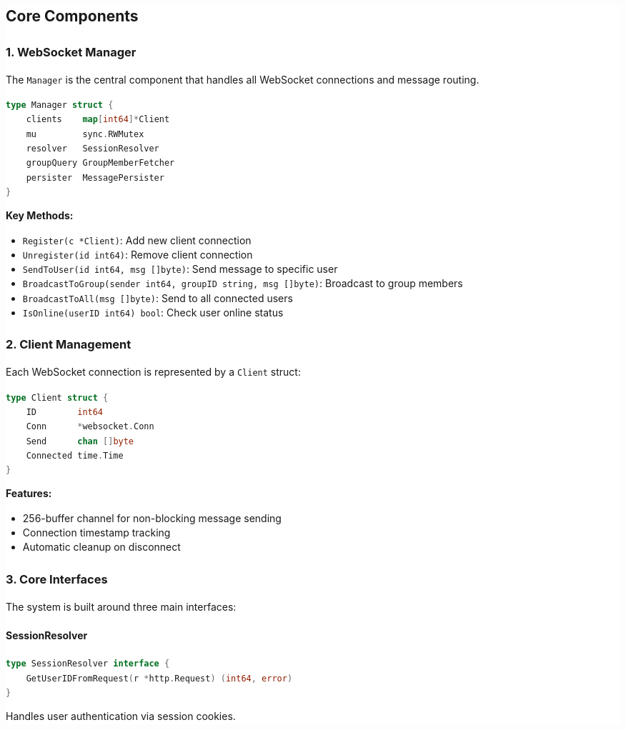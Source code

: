 ## Core Components

### 1. WebSocket Manager

The `Manager` is the central component that handles all WebSocket connections and message routing.

```go
type Manager struct {
    clients    map[int64]*Client
    mu         sync.RWMutex
    resolver   SessionResolver
    groupQuery GroupMemberFetcher
    persister  MessagePersister
}
```

**Key Methods:**
- `Register(c *Client)`: Add new client connection
- `Unregister(id int64)`: Remove client connection
- `SendToUser(id int64, msg []byte)`: Send message to specific user
- `BroadcastToGroup(sender int64, groupID string, msg []byte)`: Broadcast to group members
- `BroadcastToAll(msg []byte)`: Send to all connected users
- `IsOnline(userID int64) bool`: Check user online status

### 2. Client Management

Each WebSocket connection is represented by a `Client` struct:

```go
type Client struct {
    ID        int64
    Conn      *websocket.Conn
    Send      chan []byte
    Connected time.Time
}
```

**Features:**
- 256-buffer channel for non-blocking message sending
- Connection timestamp tracking
- Automatic cleanup on disconnect

### 3. Core Interfaces

The system is built around three main interfaces:

#### SessionResolver
```go
type SessionResolver interface {
    GetUserIDFromRequest(r *http.Request) (int64, error)
}
```
Handles user authentication via session cookies.
